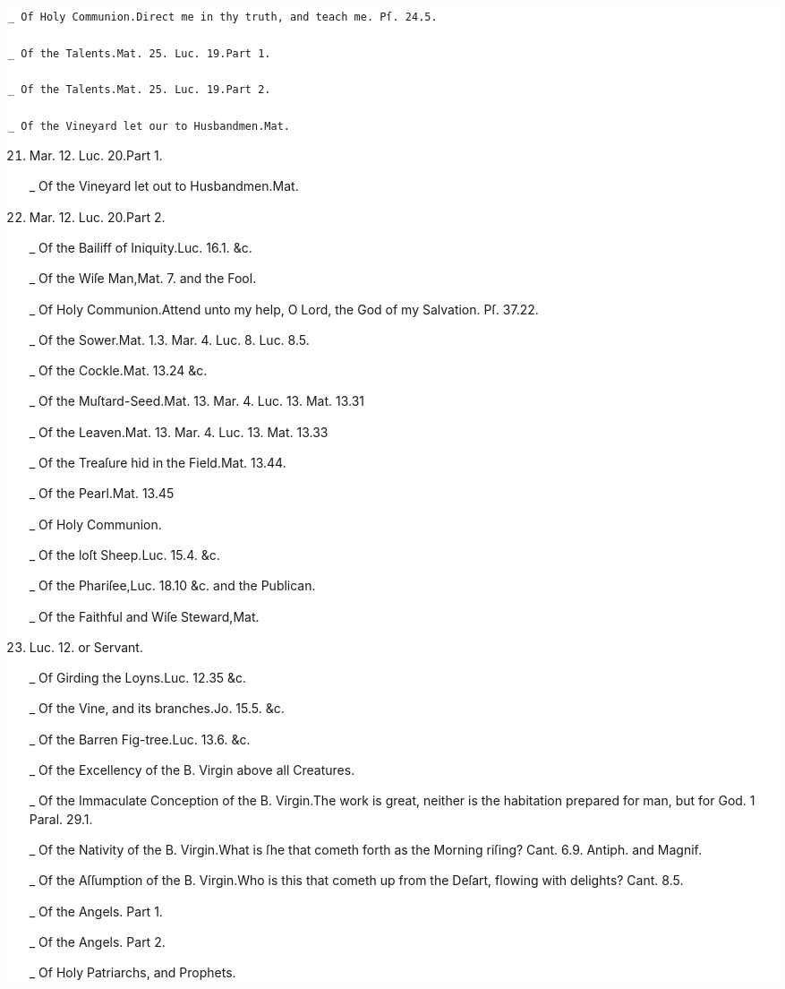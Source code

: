     _ Of Holy Communion.Direct me in thy truth, and teach me. Pſ. 24.5.

    _ Of the Talents.Mat. 25. Luc. 19.Part 1.

    _ Of the Talents.Mat. 25. Luc. 19.Part 2.

    _ Of the Vineyard let our to Husbandmen.Mat.
21. Mar. 12. Luc. 20.Part 1.

    _ Of the Vineyard let out to Husbandmen.Mat.
21. Mar. 12. Luc. 20.Part 2.

    _ Of the Bailiff of Iniquity.Luc. 16.1. &c.

    _ Of the Wiſe Man,Mat. 7. and the Fool.

    _ Of Holy Communion.Attend unto my help, O Lord, the God of my Salvation. Pſ. 37.22.

    _ Of the Sower.Mat. 1.3. Mar. 4. Luc. 8. Luc. 8.5.

    _ Of the Cockle.Mat. 13.24 &c.

    _ Of the Muſtard-Seed.Mat. 13. Mar. 4. Luc. 13. Mat. 13.31

    _ Of the Leaven.Mat. 13. Mar. 4. Luc. 13. Mat. 13.33

    _ Of the Treaſure hid in the Field.Mat.
13.44.

    _ Of the Pearl.Mat. 13.45

    _ Of Holy Communion.

    _ Of the loſt Sheep.Luc. 15.4. &c.

    _ Of the Phariſee,Luc. 18.10 &c. and the Publican.

    _ Of the Faithful and Wiſe Steward,Mat.
24. Luc. 12. or Servant.

    _ Of Girding the Loyns.Luc. 12.35 &c.

    _ Of the Vine, and its branches.Jo. 15.5. &c.

    _ Of the Barren Fig-tree.Luc. 13.6. &c.

    _ Of the Excellency of the B. Virgin above all Creatures.

    _ Of the Immaculate Conception of the B. Virgin.The work is great, neither is the habitation prepared for man, but for God. 1 Paral. 29.1.

    _ Of the Nativity of the B. Virgin.What is ſhe that cometh forth as the Morning riſing? Cant. 6.9. Antiph. and Magnif.

    _ Of the Aſſumption of the B. Virgin.Who is this that cometh up from the Deſart, flowing with delights? Cant.
8.5.

    _ Of the Angels. Part 1.

    _ Of the Angels. Part 2.

    _ Of Holy Patriarchs, and Prophets.
